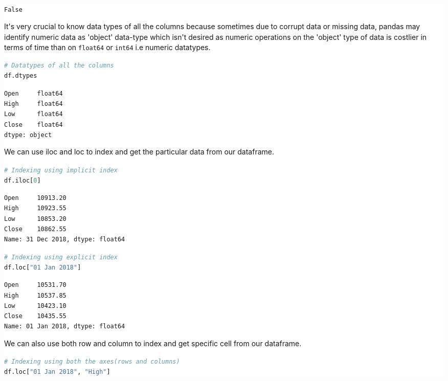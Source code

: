     False



It's very crucial to know data types of all the columns because sometimes due to corrupt data or missing data, pandas may identify numeric data as 'object' data-type which isn't desired as numeric operations on the 'object' type of data is costlier in terms of time than on `float64` or `int64` i.e numeric datatypes.

```python
# Datatypes of all the columns
df.dtypes
```




    Open     float64
    High     float64
    Low      float64
    Close    float64
    dtype: object



We can use iloc and loc to index and get the particular data from our dataframe.

```python
# Indexing using implicit index
df.iloc[0]
```




    Open     10913.20
    High     10923.55
    Low      10853.20
    Close    10862.55
    Name: 31 Dec 2018, dtype: float64



```python
# Indexing using explicit index
df.loc["01 Jan 2018"]
```




    Open     10531.70
    High     10537.85
    Low      10423.10
    Close    10435.55
    Name: 01 Jan 2018, dtype: float64



We can also use both row and column to index and get specific cell from our dataframe.

```python
# Indexing using both the axes(rows and columns)
df.loc["01 Jan 2018", "High"]
```
